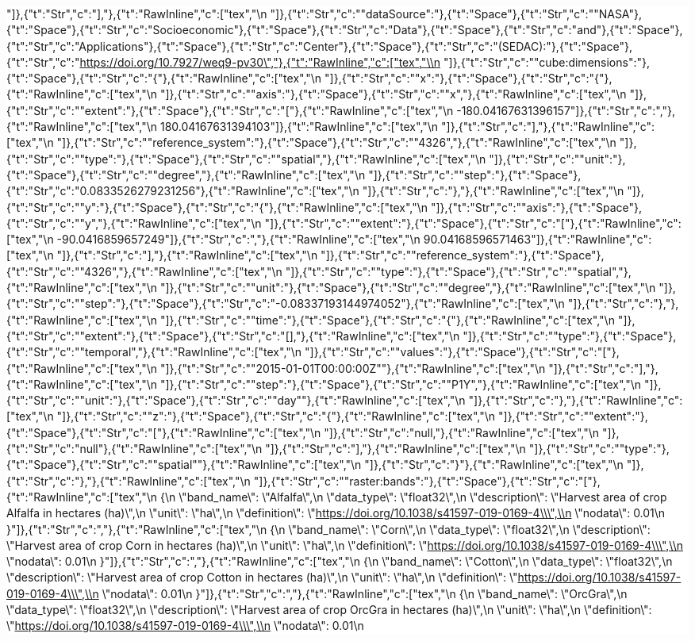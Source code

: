 "]},{"t":"Str","c":"],"},{"t":"RawInline","c":["tex","\\n    "]},{"t":"Str","c":"\"dataSource\":"},{"t":"Space"},{"t":"Str","c":"\"NASA"},{"t":"Space"},{"t":"Str","c":"Socioeconomic"},{"t":"Space"},{"t":"Str","c":"Data"},{"t":"Space"},{"t":"Str","c":"and"},{"t":"Space"},{"t":"Str","c":"Applications"},{"t":"Space"},{"t":"Str","c":"Center"},{"t":"Space"},{"t":"Str","c":"(SEDAC):"},{"t":"Space"},{"t":"Str","c":"https://doi.org/10.7927/weq9-pv30\","},{"t":"RawInline","c":["tex","\\n    "]},{"t":"Str","c":"\"cube:dimensions\":"},{"t":"Space"},{"t":"Str","c":"{"},{"t":"RawInline","c":["tex","\\n      "]},{"t":"Str","c":"\"x\":"},{"t":"Space"},{"t":"Str","c":"{"},{"t":"RawInline","c":["tex","\\n        "]},{"t":"Str","c":"\"axis\":"},{"t":"Space"},{"t":"Str","c":"\"x\","},{"t":"RawInline","c":["tex","\\n        "]},{"t":"Str","c":"\"extent\":"},{"t":"Space"},{"t":"Str","c":"["},{"t":"RawInline","c":["tex","\\n          -180.04167631396157"]},{"t":"Str","c":","},{"t":"RawInline","c":["tex","\\n          180.04167631394103"]},{"t":"RawInline","c":["tex","\\n        "]},{"t":"Str","c":"],"},{"t":"RawInline","c":["tex","\\n        "]},{"t":"Str","c":"\"reference_system\":"},{"t":"Space"},{"t":"Str","c":"\"4326\","},{"t":"RawInline","c":["tex","\\n        "]},{"t":"Str","c":"\"type\":"},{"t":"Space"},{"t":"Str","c":"\"spatial\","},{"t":"RawInline","c":["tex","\\n        "]},{"t":"Str","c":"\"unit\":"},{"t":"Space"},{"t":"Str","c":"\"degree\","},{"t":"RawInline","c":["tex","\\n        "]},{"t":"Str","c":"\"step\":"},{"t":"Space"},{"t":"Str","c":"0.0833526279231256"},{"t":"RawInline","c":["tex","\\n      "]},{"t":"Str","c":"},"},{"t":"RawInline","c":["tex","\\n      "]},{"t":"Str","c":"\"y\":"},{"t":"Space"},{"t":"Str","c":"{"},{"t":"RawInline","c":["tex","\\n        "]},{"t":"Str","c":"\"axis\":"},{"t":"Space"},{"t":"Str","c":"\"y\","},{"t":"RawInline","c":["tex","\\n        "]},{"t":"Str","c":"\"extent\":"},{"t":"Space"},{"t":"Str","c":"["},{"t":"RawInline","c":["tex","\\n          -90.0416859657249"]},{"t":"Str","c":","},{"t":"RawInline","c":["tex","\\n          90.04168596571463"]},{"t":"RawInline","c":["tex","\\n        "]},{"t":"Str","c":"],"},{"t":"RawInline","c":["tex","\\n        "]},{"t":"Str","c":"\"reference_system\":"},{"t":"Space"},{"t":"Str","c":"\"4326\","},{"t":"RawInline","c":["tex","\\n        "]},{"t":"Str","c":"\"type\":"},{"t":"Space"},{"t":"Str","c":"\"spatial\","},{"t":"RawInline","c":["tex","\\n        "]},{"t":"Str","c":"\"unit\":"},{"t":"Space"},{"t":"Str","c":"\"degree\","},{"t":"RawInline","c":["tex","\\n        "]},{"t":"Str","c":"\"step\":"},{"t":"Space"},{"t":"Str","c":"-0.08337193144974052"},{"t":"RawInline","c":["tex","\\n      "]},{"t":"Str","c":"},"},{"t":"RawInline","c":["tex","\\n      "]},{"t":"Str","c":"\"time\":"},{"t":"Space"},{"t":"Str","c":"{"},{"t":"RawInline","c":["tex","\\n        "]},{"t":"Str","c":"\"extent\":"},{"t":"Space"},{"t":"Str","c":"[],"},{"t":"RawInline","c":["tex","\\n        "]},{"t":"Str","c":"\"type\":"},{"t":"Space"},{"t":"Str","c":"\"temporal\","},{"t":"RawInline","c":["tex","\\n        "]},{"t":"Str","c":"\"values\":"},{"t":"Space"},{"t":"Str","c":"["},{"t":"RawInline","c":["tex","\\n          "]},{"t":"Str","c":"\"2015-01-01T00:00:00Z\""},{"t":"RawInline","c":["tex","\\n        "]},{"t":"Str","c":"],"},{"t":"RawInline","c":["tex","\\n        "]},{"t":"Str","c":"\"step\":"},{"t":"Space"},{"t":"Str","c":"\"P1Y\","},{"t":"RawInline","c":["tex","\\n        "]},{"t":"Str","c":"\"unit\":"},{"t":"Space"},{"t":"Str","c":"\"day\""},{"t":"RawInline","c":["tex","\\n      "]},{"t":"Str","c":"},"},{"t":"RawInline","c":["tex","\\n      "]},{"t":"Str","c":"\"z\":"},{"t":"Space"},{"t":"Str","c":"{"},{"t":"RawInline","c":["tex","\\n        "]},{"t":"Str","c":"\"extent\":"},{"t":"Space"},{"t":"Str","c":"["},{"t":"RawInline","c":["tex","\\n          "]},{"t":"Str","c":"null,"},{"t":"RawInline","c":["tex","\\n          "]},{"t":"Str","c":"null"},{"t":"RawInline","c":["tex","\\n        "]},{"t":"Str","c":"],"},{"t":"RawInline","c":["tex","\\n        "]},{"t":"Str","c":"\"type\":"},{"t":"Space"},{"t":"Str","c":"\"spatial\""},{"t":"RawInline","c":["tex","\\n      "]},{"t":"Str","c":"}"},{"t":"RawInline","c":["tex","\\n    "]},{"t":"Str","c":"},"},{"t":"RawInline","c":["tex","\\n    "]},{"t":"Str","c":"\"raster:bands\":"},{"t":"Space"},{"t":"Str","c":"["},{"t":"RawInline","c":["tex","\\n      {\\n        \\\"band_name\\\": \\\"Alfalfa\\\",\\n        \\\"data_type\\\": \\\"float32\\\",\\n        \\\"description\\\": \\\"Harvest area of crop Alfalfa in hectares (ha)\\\",\\n        \\\"unit\\\": \\\"ha\\\",\\n        \\\"definition\\\": \\\"https://doi.org/10.1038/s41597-019-0169-4\\\",\\n        \\\"nodata\\\": 0.01\\n      }"]},{"t":"Str","c":","},{"t":"RawInline","c":["tex","\\n      {\\n        \\\"band_name\\\": \\\"Corn\\\",\\n        \\\"data_type\\\": \\\"float32\\\",\\n        \\\"description\\\": \\\"Harvest area of crop Corn in hectares (ha)\\\",\\n        \\\"unit\\\": \\\"ha\\\",\\n        \\\"definition\\\": \\\"https://doi.org/10.1038/s41597-019-0169-4\\\",\\n        \\\"nodata\\\": 0.01\\n      }"]},{"t":"Str","c":","},{"t":"RawInline","c":["tex","\\n      {\\n        \\\"band_name\\\": \\\"Cotton\\\",\\n        \\\"data_type\\\": \\\"float32\\\",\\n        \\\"description\\\": \\\"Harvest area of crop Cotton in hectares (ha)\\\",\\n        \\\"unit\\\": \\\"ha\\\",\\n        \\\"definition\\\": \\\"https://doi.org/10.1038/s41597-019-0169-4\\\",\\n        \\\"nodata\\\": 0.01\\n      }"]},{"t":"Str","c":","},{"t":"RawInline","c":["tex","\\n      {\\n        \\\"band_name\\\": \\\"OrcGra\\\",\\n        \\\"data_type\\\": \\\"float32\\\",\\n        \\\"description\\\": \\\"Harvest area of crop OrcGra in hectares (ha)\\\",\\n        \\\"unit\\\": \\\"ha\\\",\\n        \\\"definition\\\": \\\"https://doi.org/10.1038/s41597-019-0169-4\\\",\\n        \\\"nodata\\\": 0.01\\n